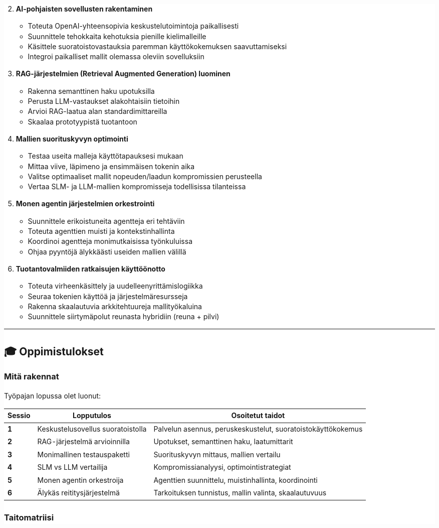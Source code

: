 2. **AI-pohjaisten sovellusten rakentaminen**
   - Toteuta OpenAI-yhteensopivia keskustelutoimintoja paikallisesti
   - Suunnittele tehokkaita kehotuksia pienille kielimalleille
   - Käsittele suoratoistovastauksia paremman käyttökokemuksen saavuttamiseksi
   - Integroi paikalliset mallit olemassa oleviin sovelluksiin

3. **RAG-järjestelmien (Retrieval Augmented Generation) luominen**
   - Rakenna semanttinen haku upotuksilla
   - Perusta LLM-vastaukset alakohtaisiin tietoihin
   - Arvioi RAG-laatua alan standardimittareilla
   - Skaalaa prototyypistä tuotantoon

4. **Mallien suorituskyvyn optimointi**
   - Testaa useita malleja käyttötapauksesi mukaan
   - Mittaa viive, läpimeno ja ensimmäisen tokenin aika
   - Valitse optimaaliset mallit nopeuden/laadun kompromissien perusteella
   - Vertaa SLM- ja LLM-mallien kompromisseja todellisissa tilanteissa

5. **Monen agentin järjestelmien orkestrointi**
   - Suunnittele erikoistuneita agentteja eri tehtäviin
   - Toteuta agenttien muisti ja kontekstinhallinta
   - Koordinoi agentteja monimutkaisissa työnkuluissa
   - Ohjaa pyyntöjä älykkäästi useiden mallien välillä

6. **Tuotantovalmiiden ratkaisujen käyttöönotto**
   - Toteuta virheenkäsittely ja uudelleenyrittämislogiikka
   - Seuraa tokenien käyttöä ja järjestelmäresursseja
   - Rakenna skaalautuvia arkkitehtuureja mallityökaluina
   - Suunnittele siirtymäpolut reunasta hybridiin (reuna + pilvi)

---

## 🎓 Oppimistulokset

### Mitä rakennat

Työpajan lopussa olet luonut:

| Sessio | Lopputulos | Osoitetut taidot |
|--------|------------|------------------|
| **1** | Keskustelusovellus suoratoistolla | Palvelun asennus, peruskeskustelut, suoratoistokäyttökokemus |
| **2** | RAG-järjestelmä arvioinnilla | Upotukset, semanttinen haku, laatumittarit |
| **3** | Monimallinen testauspaketti | Suorituskyvyn mittaus, mallien vertailu |
| **4** | SLM vs LLM vertailija | Kompromissianalyysi, optimointistrategiat |
| **5** | Monen agentin orkestroija | Agenttien suunnittelu, muistinhallinta, koordinointi |
| **6** | Älykäs reititysjärjestelmä | Tarkoituksen tunnistus, mallin valinta, skaalautuvuus |

### Taitomatriisi
